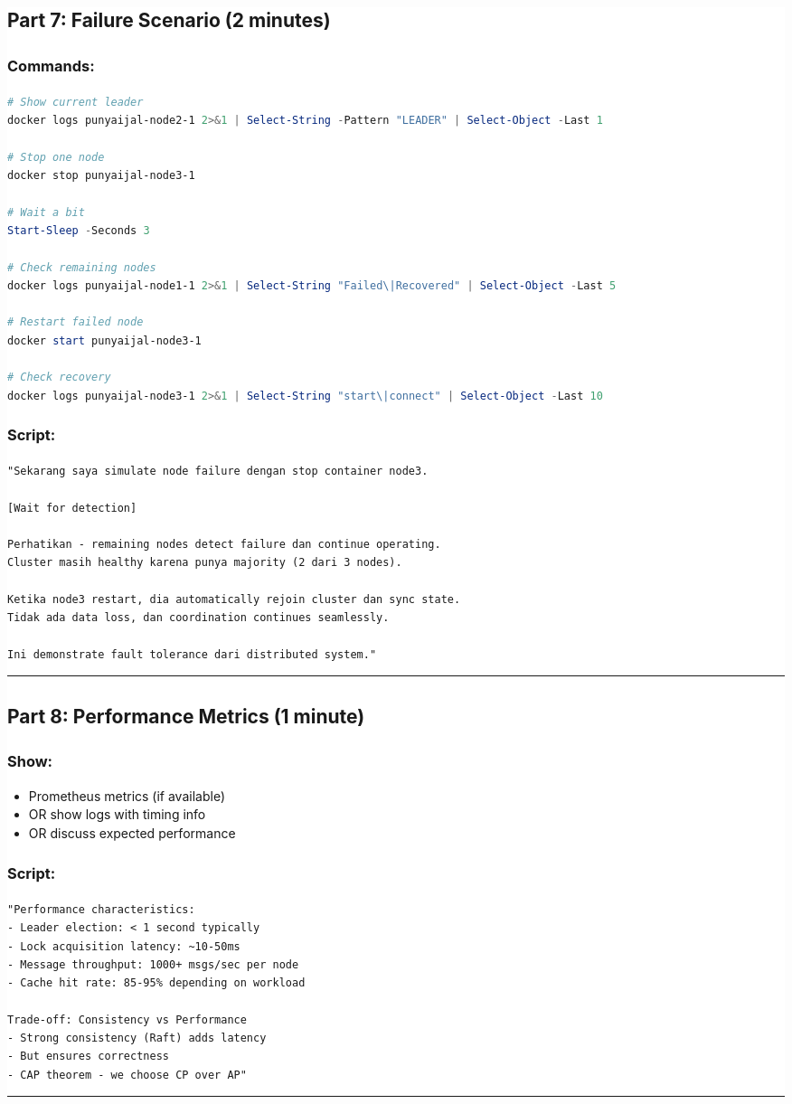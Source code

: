 
## Part 7: Failure Scenario (2 minutes)

### Commands:
```powershell
# Show current leader
docker logs punyaijal-node2-1 2>&1 | Select-String -Pattern "LEADER" | Select-Object -Last 1

# Stop one node
docker stop punyaijal-node3-1

# Wait a bit
Start-Sleep -Seconds 3

# Check remaining nodes
docker logs punyaijal-node1-1 2>&1 | Select-String "Failed\|Recovered" | Select-Object -Last 5

# Restart failed node
docker start punyaijal-node3-1

# Check recovery
docker logs punyaijal-node3-1 2>&1 | Select-String "start\|connect" | Select-Object -Last 10
```

### Script:
```
"Sekarang saya simulate node failure dengan stop container node3.

[Wait for detection]

Perhatikan - remaining nodes detect failure dan continue operating.
Cluster masih healthy karena punya majority (2 dari 3 nodes).

Ketika node3 restart, dia automatically rejoin cluster dan sync state.
Tidak ada data loss, dan coordination continues seamlessly.

Ini demonstrate fault tolerance dari distributed system."
```

---

## Part 8: Performance Metrics (1 minute)

### Show:
- Prometheus metrics (if available)
- OR show logs with timing info
- OR discuss expected performance

### Script:
```
"Performance characteristics:
- Leader election: < 1 second typically
- Lock acquisition latency: ~10-50ms
- Message throughput: 1000+ msgs/sec per node
- Cache hit rate: 85-95% depending on workload

Trade-off: Consistency vs Performance
- Strong consistency (Raft) adds latency
- But ensures correctness
- CAP theorem - we choose CP over AP"
```

---